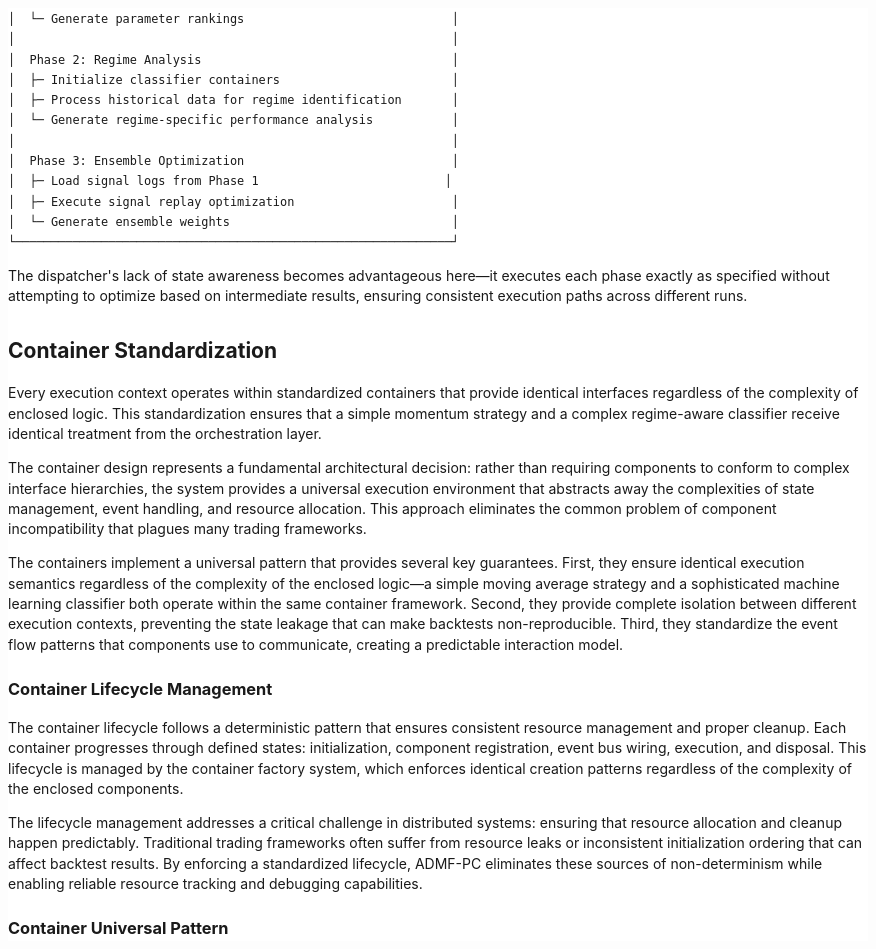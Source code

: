 ```
│  └─ Generate parameter rankings                             │
│                                                             │
│  Phase 2: Regime Analysis                                   │
│  ├─ Initialize classifier containers                        │
│  ├─ Process historical data for regime identification       │
│  └─ Generate regime-specific performance analysis           │
│                                                             │
│  Phase 3: Ensemble Optimization                             │
│  ├─ Load signal logs from Phase 1                          │
│  ├─ Execute signal replay optimization                      │
│  └─ Generate ensemble weights                               │
└─────────────────────────────────────────────────────────────┘
```

The dispatcher's lack of state awareness becomes advantageous here—it executes each phase exactly as specified without attempting to optimize based on intermediate results, ensuring consistent execution paths across different runs.

## Container Standardization

Every execution context operates within standardized containers that provide identical interfaces regardless of the complexity of enclosed logic. This standardization ensures that a simple momentum strategy and a complex regime-aware classifier receive identical treatment from the orchestration layer.

The container design represents a fundamental architectural decision: rather than requiring components to conform to complex interface hierarchies, the system provides a universal execution environment that abstracts away the complexities of state management, event handling, and resource allocation. This approach eliminates the common problem of component incompatibility that plagues many trading frameworks.

The containers implement a universal pattern that provides several key guarantees. First, they ensure identical execution semantics regardless of the complexity of the enclosed logic—a simple moving average strategy and a sophisticated machine learning classifier both operate within the same container framework. Second, they provide complete isolation between different execution contexts, preventing the state leakage that can make backtests non-reproducible. Third, they standardize the event flow patterns that components use to communicate, creating a predictable interaction model.

### Container Lifecycle Management

The container lifecycle follows a deterministic pattern that ensures consistent resource management and proper cleanup. Each container progresses through defined states: initialization, component registration, event bus wiring, execution, and disposal. This lifecycle is managed by the container factory system, which enforces identical creation patterns regardless of the complexity of the enclosed components.

The lifecycle management addresses a critical challenge in distributed systems: ensuring that resource allocation and cleanup happen predictably. Traditional trading frameworks often suffer from resource leaks or inconsistent initialization ordering that can affect backtest results. By enforcing a standardized lifecycle, ADMF-PC eliminates these sources of non-determinism while enabling reliable resource tracking and debugging capabilities.

### Container Universal Pattern
